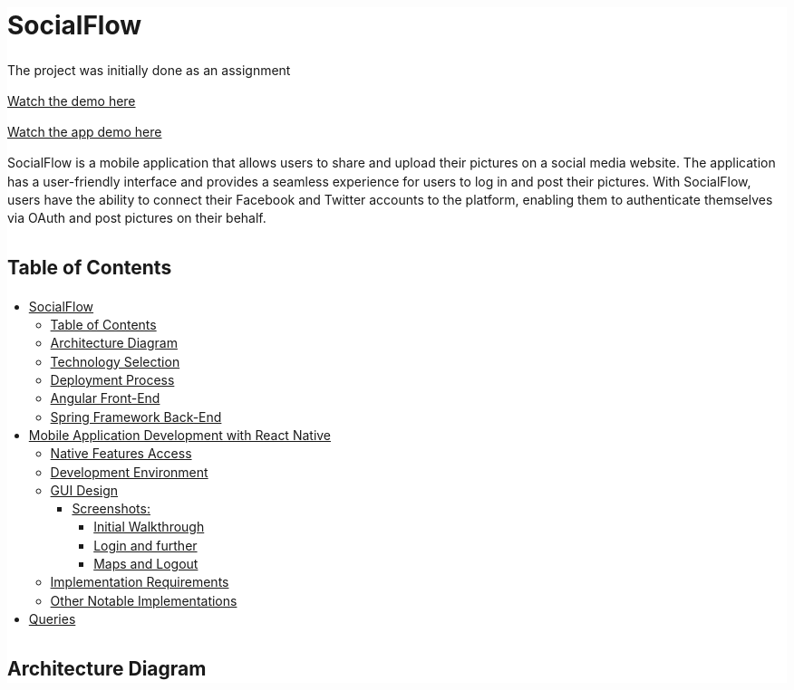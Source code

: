 # SocialFlow
The project was initially done as an assignment

[Watch the demo here](resources/demo.mov)

[Watch the app demo here](https://www.loom.com/share/f6a484ae1fa64163b147a45409fdc962)

SocialFlow is a mobile application that allows users to share and upload their pictures on a social media website. The application has a user-friendly interface and provides a seamless experience for users to log in and post their pictures. With SocialFlow, users have the ability to connect their Facebook and Twitter accounts to the platform, enabling them to authenticate themselves via OAuth and post pictures on their behalf.

## Table of Contents

- [SocialFlow](#socialflow)
  - [Table of Contents](#table-of-contents)
  - [Architecture Diagram](#architecture-diagram)
  - [Technology Selection](#technology-selection)
  - [Deployment Process](#deployment-process)
  - [Angular Front-End](#angular-front-end)
  - [Spring Framework Back-End](#spring-framework-back-end)
- [Mobile Application Development with React Native](#mobile-application-development-with-react-native)
  - [Native Features Access](#native-features-access)
  - [Development Environment](#development-environment)
  - [GUI Design](#gui-design)
    - [Screenshots:](#screenshots)
      - [Initial Walkthrough](#initial-walkthrough)
      - [Login and further](#login-and-further)
      - [Maps and Logout](#maps-and-logout)
  - [Implementation Requirements](#implementation-requirements)
  - [Other Notable Implementations](#other-notable-implementations)
- [Queries](#queries)

## Architecture Diagram

